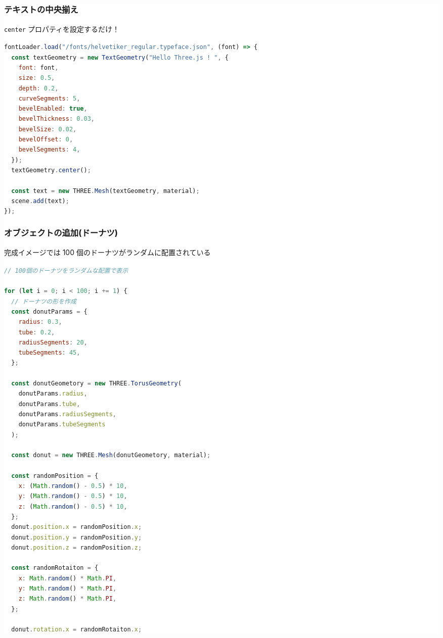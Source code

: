 ### テキストの中央揃え

`center` プロパティを設定するだけ！

```js
fontLoader.load("/fonts/helvetiker_regular.typeface.json", (font) => {
  const textGeometry = new TextGeometry("Hello Three.js ! ", {
    font: font,
    size: 0.5,
    depth: 0.2,
    curveSegments: 5,
    bevelEnabled: true,
    bevelThickness: 0.03,
    bevelSize: 0.02,
    bevelOffset: 0,
    bevelSegments: 4,
  });
  textGeometry.center();

  const text = new THREE.Mesh(textGeometry, material);
  scene.add(text);
});
```

### オブジェクトの追加(ドーナツ)

完成イメージでは 100 個のドーナツがランダムに配置されている

```js
// 100個のドーナツをランダムな配置で表示

for (let i = 0; i < 100; i += 1) {
  // ドーナツの形を作成
  const donutParams = {
    radius: 0.3,
    tube: 0.2,
    radiusSegments: 20,
    tubeSegments: 45,
  };

  const donutGeometory = new THREE.TorusGeometry(
    donutParams.radius,
    donutParams.tube,
    donutParams.radiusSegments,
    donutParams.tubeSegments
  );

  const donut = new THREE.Mesh(donutGeometory, material);

  const randomPosition = {
    x: (Math.random() - 0.5) * 10,
    y: (Math.random() - 0.5) * 10,
    z: (Math.random() - 0.5) * 10,
  };
  donut.position.x = randomPosition.x;
  donut.position.y = randomPosition.y;
  donut.position.z = randomPosition.z;

  const randomRotaiton = {
    x: Math.random() * Math.PI,
    y: Math.random() * Math.PI,
    z: Math.random() * Math.PI,
  };

  donut.rotation.x = randomRotaiton.x;
```